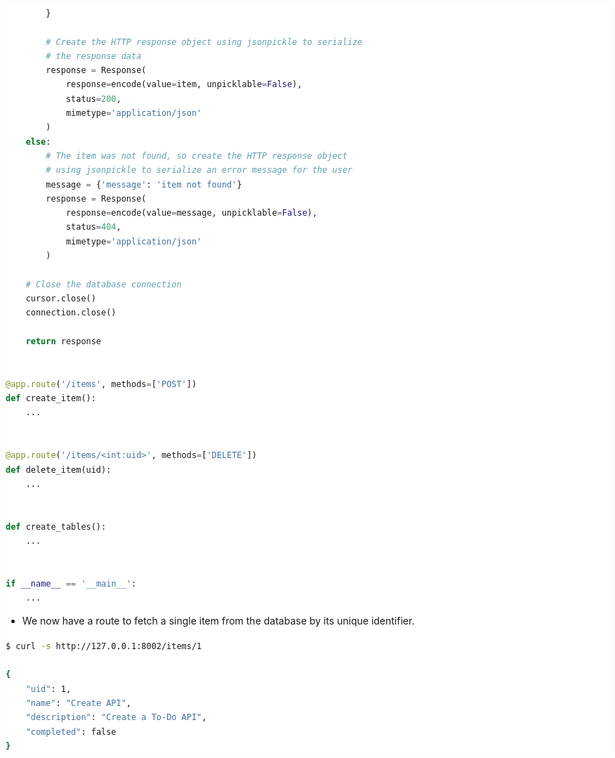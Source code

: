 ```python
        }

        # Create the HTTP response object using jsonpickle to serialize
        # the response data
        response = Response(
            response=encode(value=item, unpicklable=False),
            status=200,
            mimetype='application/json'
        )
    else:
        # The item was not found, so create the HTTP response object
        # using jsonpickle to serialize an error message for the user
        message = {'message': 'item not found'}
        response = Response(
            response=encode(value=message, unpicklable=False),
            status=404,
            mimetype='application/json'
        )

    # Close the database connection
    cursor.close()
    connection.close()

    return response


@app.route('/items', methods=['POST'])
def create_item():
    ...


@app.route('/items/<int:uid>', methods=['DELETE'])
def delete_item(uid):
    ...


def create_tables():
    ...


if __name__ == '__main__':
    ...
```

* We now have a route to fetch a single item from the database by its unique identifier.

```bash
$ curl -s http://127.0.0.1:8002/items/1

{
    "uid": 1,
    "name": "Create API",
    "description": "Create a To-Do API",
    "completed": false
}
```
